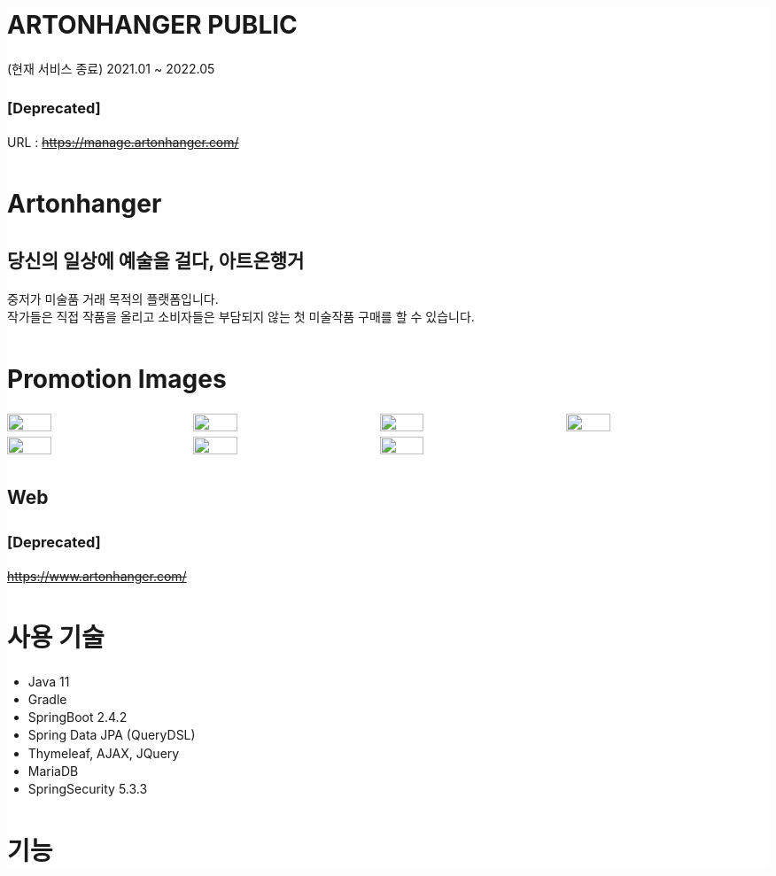 # ARTONHANGER PUBLIC
(현재 서비스 종료) 2021.01 ~ 2022.05
### [Deprecated] 
URL : ~~https://manage.artonhanger.com/~~



# Artonhanger
## 당신의 일상에 예술을 걸다, 아트온행거<br>
중저가 미술품 거래 목적의 플랫폼입니다.<br>
작가들은 직접 작품을 올리고 소비자들은 부담되지 않는 첫 미술작품 구매를 할 수 있습니다.

Promotion Images
=============
<div>
 <img src="https://user-images.githubusercontent.com/13278955/100460984-7b6bdd80-310b-11eb-9b67-616f10e0bedb.png" height="100%" width="24%"></img>
 <img src="https://user-images.githubusercontent.com/13278955/100460988-7dce3780-310b-11eb-86ad-194386f6875c.png" height="100%" width="24%"></img>
 <img src="https://user-images.githubusercontent.com/13278955/100460991-7e66ce00-310b-11eb-9d97-dfc9531810ad.png" height="100%" width="24%"></img>
 <img src="https://user-images.githubusercontent.com/13278955/100460993-7e66ce00-310b-11eb-8936-1f061fe9339f.png" height="100%" width="24%"></img>
 <img src="https://user-images.githubusercontent.com/13278955/100460995-7eff6480-310b-11eb-83ba-f479f4e2d838.png" height="30%" width="24%"></img>
 <img src="https://user-images.githubusercontent.com/13278955/100460997-7eff6480-310b-11eb-94ba-af56ef08a74f.png" height="30%" width="24%"></img>
 <img src="https://user-images.githubusercontent.com/13278955/100460999-7f97fb00-310b-11eb-863e-1dddbfb6b3b4.png" height="30%" width="24%"></img>
</div>

## Web
### [Deprecated] 
~~https://www.artonhanger.com/~~

# 사용 기술


- Java 11
- Gradle
- SpringBoot 2.4.2
- Spring Data JPA (QueryDSL)
- Thymeleaf, AJAX, JQuery
- MariaDB
- SpringSecurity 5.3.3


# 기능
